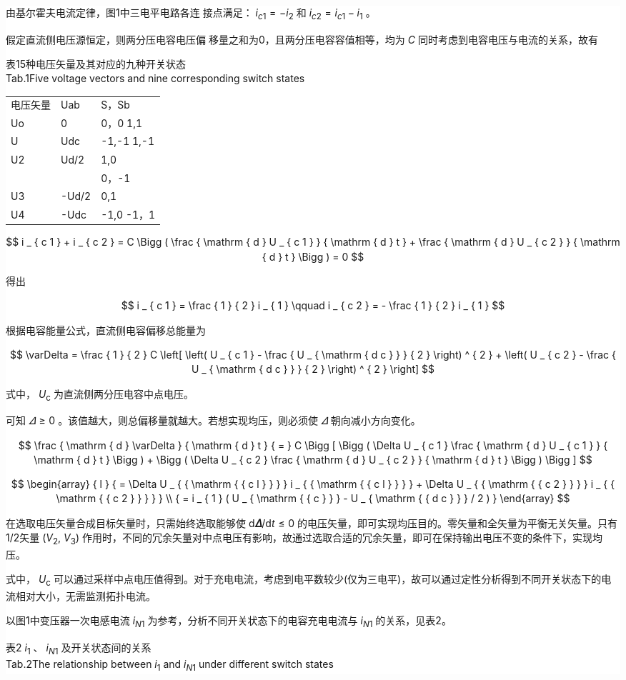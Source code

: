 由基尔霍夫电流定律，图1中三电平电路各连 接点满足： $i _ { c 1 } = - i _ { 2 }$ 和 $i _ { c 2 } = i _ { c 1 } - i _ { 1 }$ 。

假定直流侧电压源恒定，则两分压电容电压偏 移量之和为0，且两分压电容容值相等，均为 $C$ 同时考虑到电容电压与电流的关系，故有

表15种电压矢量及其对应的九种开关状态  
Tab.1Five voltage vectors and nine corresponding switch states   

<html><body><table><tr><td>电压矢量</td><td>Uab</td><td>S，Sb</td></tr><tr><td>Uo</td><td>0</td><td>0，0 1,1</td></tr><tr><td>U</td><td>Udc</td><td>-1,-1 1,-1</td></tr><tr><td>U2</td><td>Ud/2</td><td>1,0</td></tr><tr><td></td><td></td><td>0，-1</td></tr><tr><td>U3</td><td>-Ud/2</td><td>0,1</td></tr><tr><td>U4</td><td>-Udc</td><td>-1,0 -1，1</td></tr></table></body></html>

$$
i _ { c 1 } + i _ { c 2 } = C \Bigg ( \frac { \mathrm { d } U _ { c 1 } } { \mathrm { d } t } + \frac { \mathrm { d } U _ { c 2 } } { \mathrm { d } t } \Bigg ) = 0
$$

得出

$$
i _ { c 1 } = \frac { 1 } { 2 } i _ { 1 } \qquad i _ { c 2 } = - \frac { 1 } { 2 } i _ { 1 }
$$

根据电容能量公式，直流侧电容偏移总能量为

$$
\varDelta = \frac { 1 } { 2 } C \left[ \left( U _ { c 1 } - \frac { U _ { \mathrm { d c } } } { 2 } \right) ^ { 2 } + \left( U _ { c 2 } - \frac { U _ { \mathrm { d c } } } { 2 } \right) ^ { 2 } \right]
$$

式中， $U _ { \mathrm { c } }$ 为直流侧两分压电容中点电压。

可知 $\varDelta \geqslant 0$ 。该值越大，则总偏移量就越大。若想实现均压，则必须使 $\varDelta$ 朝向减小方向变化。

$$
\frac { \mathrm { d } \varDelta } { \mathrm { d } t } { = } C \Bigg [ \Bigg ( \Delta U _ { c 1 } \frac { \mathrm { d } U _ { c 1 } } { \mathrm { d } t } \Bigg ) + \Bigg ( \Delta U _ { c 2 } \frac { \mathrm { d } U _ { c 2 } } { \mathrm { d } t } \Bigg ) \Bigg ]
$$

$$
\begin{array} { l } { = \Delta U _ { { \mathrm { { c l } } } } i _ { { \mathrm { { c l } } } } + \Delta U _ { { \mathrm { { c 2 } } } } i _ { { \mathrm { { c 2 } } } } } \\ { = i _ { 1 } ( U _ { \mathrm { { c } } } - U _ { \mathrm { { d c } } } / 2 ) } \end{array}
$$

在选取电压矢量合成目标矢量时，只需始终选取能够使 $\mathrm { d } \boldsymbol { \varDelta } / \mathrm { d } t \leqslant 0$ 的电压矢量，即可实现均压目的。零矢量和全矢量为平衡无关矢量。只有1/2矢量 $( V _ { 2 } , \ V _ { 3 } )$ 作用时，不同的冗余矢量对中点电压有影响，故通过选取合适的冗余矢量，即可在保持输出电压不变的条件下，实现均压。

式中， $U _ { \mathrm { c } }$ 可以通过采样中点电压值得到。对于充电电流，考虑到电平数较少(仅为三电平)，故可以通过定性分析得到不同开关状态下的电流相对大小，无需监测拓扑电流。

以图1中变压器一次电感电流 $i _ { N 1 }$ 为参考，分析不同开关状态下的电容充电电流与 $i _ { N 1 }$ 的关系，见表2。

表2 $i _ { 1 }$ 、 $i _ { N 1 }$ 及开关状态间的关系  
Tab.2The relationship between $i _ { 1 }$ and $i _ { N 1 }$ under different switch states   

